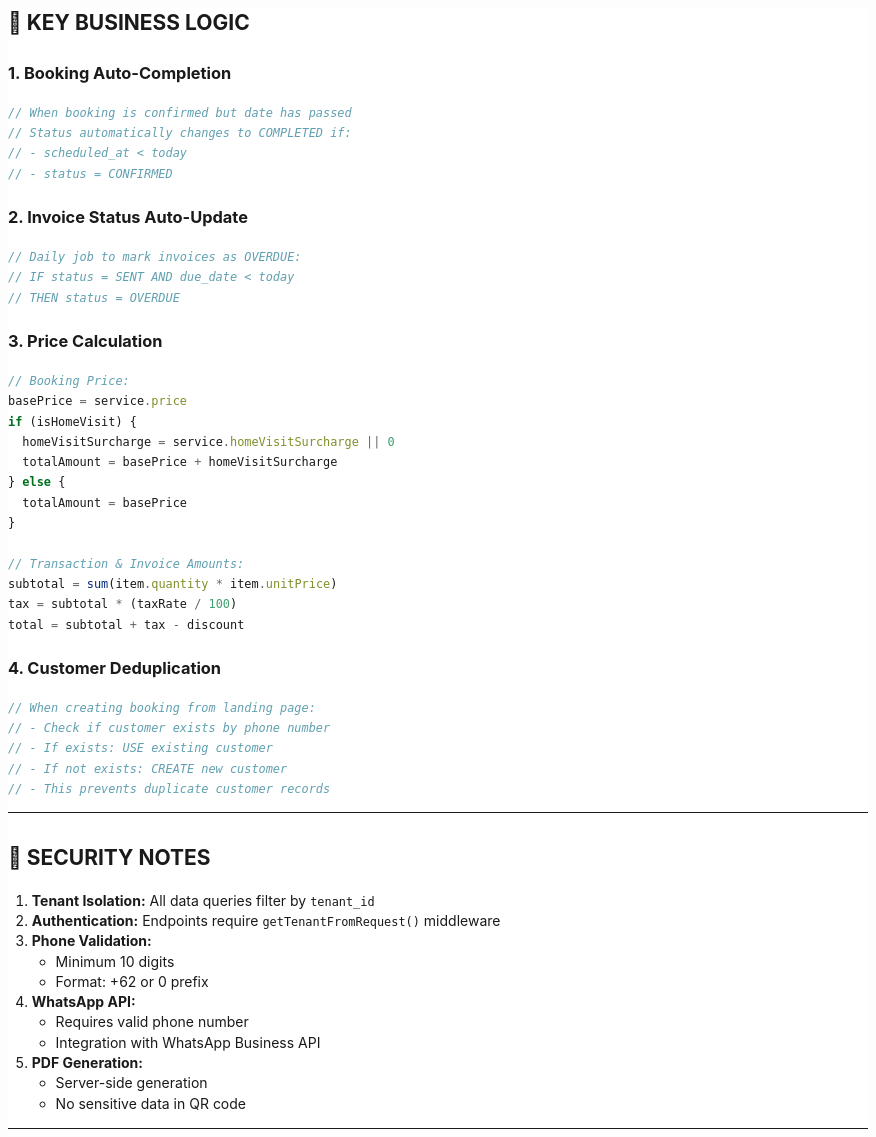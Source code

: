 ## 📝 KEY BUSINESS LOGIC

### 1. Booking Auto-Completion
```typescript
// When booking is confirmed but date has passed
// Status automatically changes to COMPLETED if:
// - scheduled_at < today
// - status = CONFIRMED
```

### 2. Invoice Status Auto-Update
```typescript
// Daily job to mark invoices as OVERDUE:
// IF status = SENT AND due_date < today
// THEN status = OVERDUE
```

### 3. Price Calculation
```typescript
// Booking Price:
basePrice = service.price
if (isHomeVisit) {
  homeVisitSurcharge = service.homeVisitSurcharge || 0
  totalAmount = basePrice + homeVisitSurcharge
} else {
  totalAmount = basePrice
}

// Transaction & Invoice Amounts:
subtotal = sum(item.quantity * item.unitPrice)
tax = subtotal * (taxRate / 100)
total = subtotal + tax - discount
```

### 4. Customer Deduplication
```typescript
// When creating booking from landing page:
// - Check if customer exists by phone number
// - If exists: USE existing customer
// - If not exists: CREATE new customer
// - This prevents duplicate customer records
```

---

## 🔐 SECURITY NOTES

1. **Tenant Isolation:** All data queries filter by `tenant_id`
2. **Authentication:** Endpoints require `getTenantFromRequest()` middleware
3. **Phone Validation:** 
   - Minimum 10 digits
   - Format: +62 or 0 prefix
4. **WhatsApp API:** 
   - Requires valid phone number
   - Integration with WhatsApp Business API
5. **PDF Generation:** 
   - Server-side generation
   - No sensitive data in QR code

---